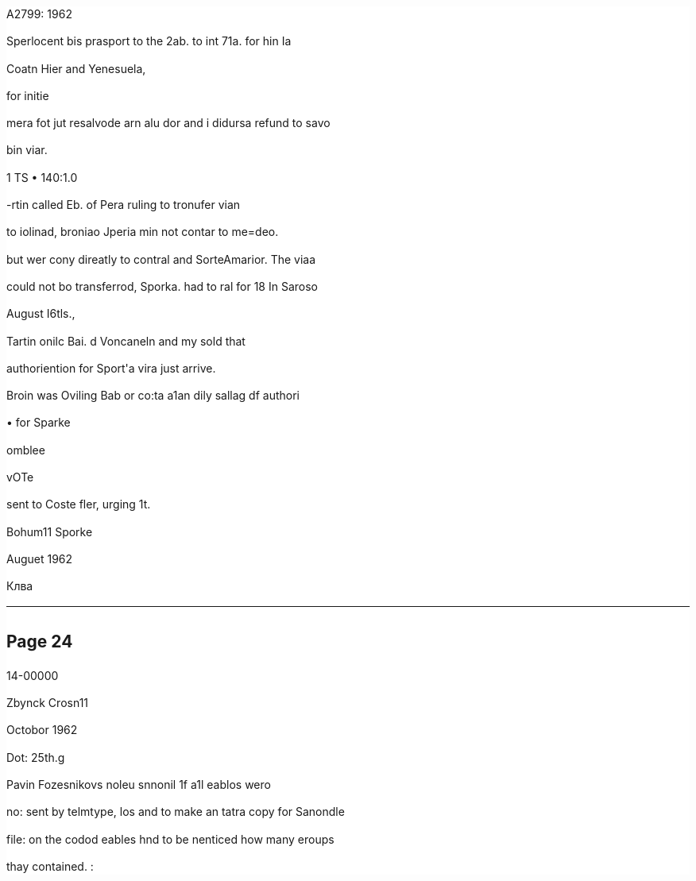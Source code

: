 A2799: 1962

Sperlocent bis prasport to the 2ab. to int 71a. for hin Ia

Coatn Hier and Yenesuela,

for initie

mera fot jut resalvode arn alu dor and i didursa refund to savo

bin viar.

1 TS • 140:1.0

-rtin called Eb. of Pera ruling to tronufer vian

to iolinad, broniao Jperia min not contar to me=deo.

but wer cony direatly to contral and SorteAmarior. The viaa

could not bo transferrod, Sporka. had to ral for 18 In Saroso

August I6tls.,

Tartin onilc Bai. d Voncaneln and my sold that

authoriention for Sport'a vira just arrive.

Broin was Oviling Bab or co:ta a1an dily sallag df authori

• for Sparke

omblee

vOTe

sent to Coste fler, urging 1t.

Bohum11 Sporke

Auguet 1962

Клва

---

## Page 24

14-00000

Zbynck Crosn11

Octobor 1962

Dot: 25th.g

Pavin Fozesnikovs noleu snnonil 1f a1l eablos wero

no: sent by telmtype, los and to make an tatra copy for Sanondle

file: on the codod eables hnd to be nenticed how many eroups

thay contained. :
